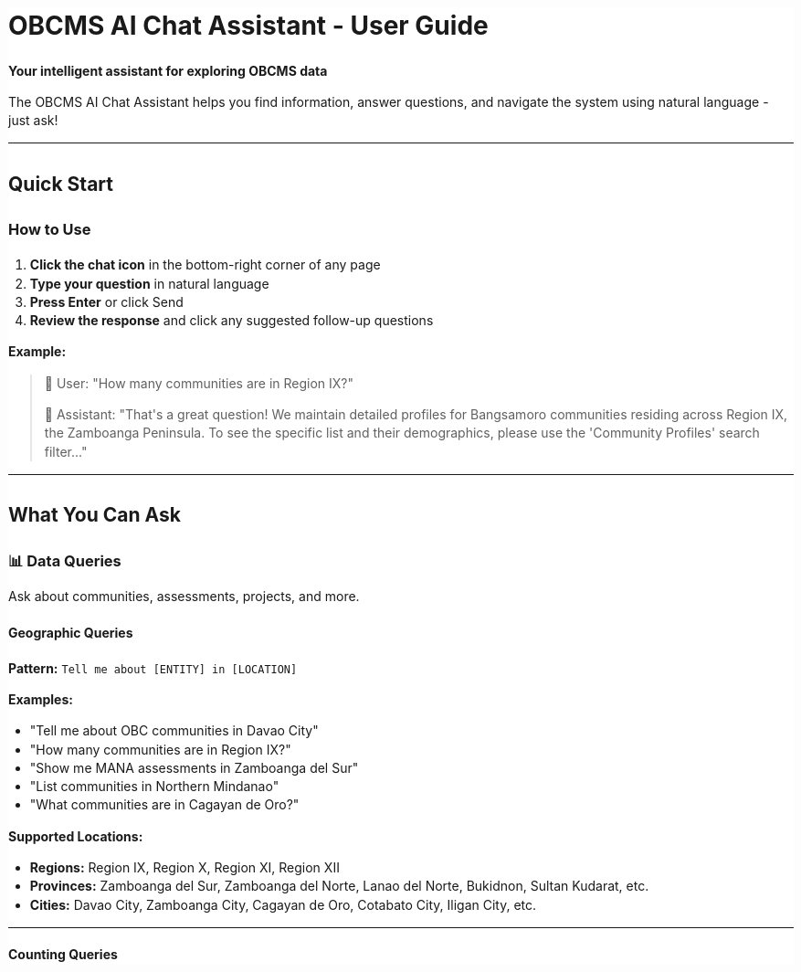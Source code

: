 # OBCMS AI Chat Assistant - User Guide

**Your intelligent assistant for exploring OBCMS data**

The OBCMS AI Chat Assistant helps you find information, answer questions, and navigate the system using natural language - just ask!

---

## Quick Start

### How to Use

1. **Click the chat icon** in the bottom-right corner of any page
2. **Type your question** in natural language
3. **Press Enter** or click Send
4. **Review the response** and click any suggested follow-up questions

**Example:**
> 👤 User: "How many communities are in Region IX?"
>
> 🤖 Assistant: "That's a great question! We maintain detailed profiles for Bangsamoro communities residing across Region IX, the Zamboanga Peninsula. To see the specific list and their demographics, please use the 'Community Profiles' search filter..."

---

## What You Can Ask

### 📊 Data Queries

Ask about communities, assessments, projects, and more.

#### Geographic Queries

**Pattern:** `Tell me about [ENTITY] in [LOCATION]`

**Examples:**
- "Tell me about OBC communities in Davao City"
- "How many communities are in Region IX?"
- "Show me MANA assessments in Zamboanga del Sur"
- "List communities in Northern Mindanao"
- "What communities are in Cagayan de Oro?"

**Supported Locations:**
- **Regions:** Region IX, Region X, Region XI, Region XII
- **Provinces:** Zamboanga del Sur, Zamboanga del Norte, Lanao del Norte, Bukidnon, Sultan Kudarat, etc.
- **Cities:** Davao City, Zamboanga City, Cagayan de Oro, Cotabato City, Iligan City, etc.

---

#### Counting Queries
